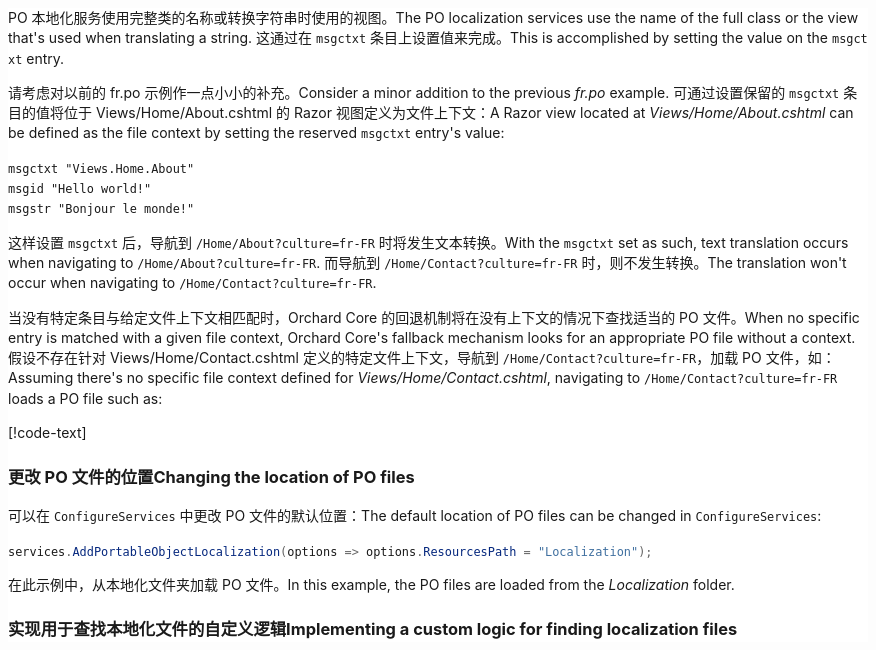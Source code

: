 <span data-ttu-id="3ba93-184">PO 本地化服务使用完整类的名称或转换字符串时使用的视图。</span><span class="sxs-lookup"><span data-stu-id="3ba93-184">The PO localization services use the name of the full class or the view that's used when translating a string.</span></span> <span data-ttu-id="3ba93-185">这通过在 `msgctxt` 条目上设置值来完成。</span><span class="sxs-lookup"><span data-stu-id="3ba93-185">This is accomplished by setting the value on the `msgctxt` entry.</span></span>

<span data-ttu-id="3ba93-186">请考虑对以前的 fr.po 示例作一点小小的补充。</span><span class="sxs-lookup"><span data-stu-id="3ba93-186">Consider a minor addition to the previous *fr.po* example.</span></span> <span data-ttu-id="3ba93-187">可通过设置保留的 `msgctxt` 条目的值将位于 Views/Home/About.cshtml 的 Razor 视图定义为文件上下文：</span><span class="sxs-lookup"><span data-stu-id="3ba93-187">A Razor view located at *Views/Home/About.cshtml* can be defined as the file context by setting the reserved `msgctxt` entry's value:</span></span>

```text
msgctxt "Views.Home.About"
msgid "Hello world!"
msgstr "Bonjour le monde!"
```

<span data-ttu-id="3ba93-188">这样设置 `msgctxt` 后，导航到 `/Home/About?culture=fr-FR` 时将发生文本转换。</span><span class="sxs-lookup"><span data-stu-id="3ba93-188">With the `msgctxt` set as such, text translation occurs when navigating to `/Home/About?culture=fr-FR`.</span></span> <span data-ttu-id="3ba93-189">而导航到 `/Home/Contact?culture=fr-FR` 时，则不发生转换。</span><span class="sxs-lookup"><span data-stu-id="3ba93-189">The translation won't occur when navigating to `/Home/Contact?culture=fr-FR`.</span></span>

<span data-ttu-id="3ba93-190">当没有特定条目与给定文件上下文相匹配时，Orchard Core 的回退机制将在没有上下文的情况下查找适当的 PO 文件。</span><span class="sxs-lookup"><span data-stu-id="3ba93-190">When no specific entry is matched with a given file context, Orchard Core's fallback mechanism looks for an appropriate PO file without a context.</span></span> <span data-ttu-id="3ba93-191">假设不存在针对 Views/Home/Contact.cshtml 定义的特定文件上下文，导航到 `/Home/Contact?culture=fr-FR`，加载 PO 文件，如：</span><span class="sxs-lookup"><span data-stu-id="3ba93-191">Assuming there's no specific file context defined for *Views/Home/Contact.cshtml*, navigating to `/Home/Contact?culture=fr-FR` loads a PO file such as:</span></span>

[!code-text[](localization/sample/POLocalization/fr.po)]

### <a name="changing-the-location-of-po-files"></a><span data-ttu-id="3ba93-192">更改 PO 文件的位置</span><span class="sxs-lookup"><span data-stu-id="3ba93-192">Changing the location of PO files</span></span>

<span data-ttu-id="3ba93-193">可以在 `ConfigureServices` 中更改 PO 文件的默认位置：</span><span class="sxs-lookup"><span data-stu-id="3ba93-193">The default location of PO files can be changed in `ConfigureServices`:</span></span>

```csharp
services.AddPortableObjectLocalization(options => options.ResourcesPath = "Localization");
```

<span data-ttu-id="3ba93-194">在此示例中，从本地化文件夹加载 PO 文件。</span><span class="sxs-lookup"><span data-stu-id="3ba93-194">In this example, the PO files are loaded from the *Localization* folder.</span></span>

### <a name="implementing-a-custom-logic-for-finding-localization-files"></a><span data-ttu-id="3ba93-195">实现用于查找本地化文件的自定义逻辑</span><span class="sxs-lookup"><span data-stu-id="3ba93-195">Implementing a custom logic for finding localization files</span></span>
